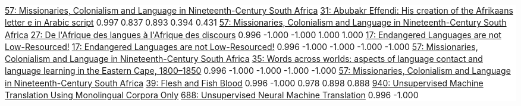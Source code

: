 <td><a href="https://www.semanticscholar.org/paper/c1dc315ad6c8e5c70eba832d36027764287312db">57: Missionaries, Colonialism and Language in Nineteenth-Century South Africa</a></td>
<td><a href="https://www.semanticscholar.org/paper/a15e83b43a5020246b37f3135871b91fd9ac93c2">31: Abubakr Effendi: His creation of the Afrikaans letter e in Arabic script</a></td>
</tr>
<tr>
<td>0.997</td>
<td>0.837</td>
<td>0.893</td>
<td>0.394</td>
<td>0.431</td>
<td><a href="https://www.semanticscholar.org/paper/c1dc315ad6c8e5c70eba832d36027764287312db">57: Missionaries, Colonialism and Language in Nineteenth-Century South Africa</a></td>
<td><a href="https://www.semanticscholar.org/paper/3c20e9df8e56b580525bf9cba4ddedb23217be00">27: De l'Afrique des langues à l'Afrique des discours</a></td>
</tr>
<tr>
<td>0.996</td>
<td>-1.000</td>
<td>-1.000</td>
<td>1.000</td>
<td>1.000</td>
<td><a href="https://www.semanticscholar.org/paper/c99ad7a202ae2a3913f19b9ba8f436fc7e97ee13">17: Endangered Languages are not Low-Resourced!</a></td>
<td><a href="https://www.semanticscholar.org/paper/c99ad7a202ae2a3913f19b9ba8f436fc7e97ee13">17: Endangered Languages are not Low-Resourced!</a></td>
</tr>
<tr>
<td>0.996</td>
<td>-1.000</td>
<td>-1.000</td>
<td>-1.000</td>
<td>-1.000</td>
<td><a href="https://www.semanticscholar.org/paper/c1dc315ad6c8e5c70eba832d36027764287312db">57: Missionaries, Colonialism and Language in Nineteenth-Century South Africa</a></td>
<td><a href="https://www.semanticscholar.org/paper/f661f40ad424152db01988b24cd028ae17767c1e">35: Words across worlds: aspects of language contact and language learning in the Eastern Cape, 1800–1850</a></td>
</tr>
<tr>
<td>0.996</td>
<td>-1.000</td>
<td>-1.000</td>
<td>-1.000</td>
<td>-1.000</td>
<td><a href="https://www.semanticscholar.org/paper/c1dc315ad6c8e5c70eba832d36027764287312db">57: Missionaries, Colonialism and Language in Nineteenth-Century South Africa</a></td>
<td><a href="https://www.semanticscholar.org/paper/944d9ef2e4dbad8b913a713f82160a988052f5e4">39: Flesh and Fish Blood</a></td>
</tr>
<tr>
<td>0.996</td>
<td>-1.000</td>
<td>0.978</td>
<td>0.898</td>
<td>0.888</td>
<td><a href="https://www.semanticscholar.org/paper/e3d772986d176057aca2f5e3eb783da53b559134">940: Unsupervised Machine Translation Using Monolingual Corpora Only</a></td>
<td><a href="https://www.semanticscholar.org/paper/c2a7afbb5609a723f8eea91bfde4b02579b048d6">688: Unsupervised Neural Machine Translation</a></td>
</tr>
<tr>
<td>0.996</td>
<td>-1.000</td>